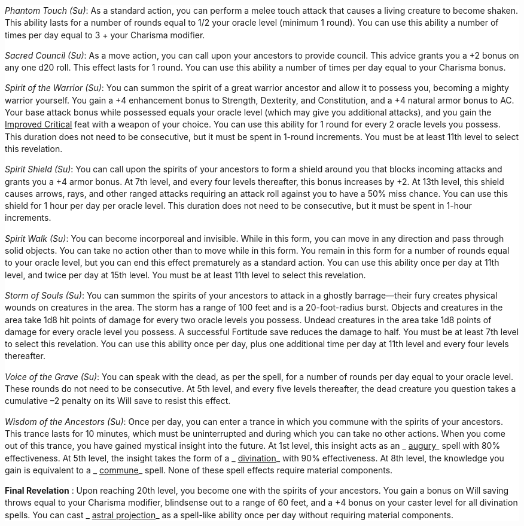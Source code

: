 _Phantom Touch (Su)_: As a standard action, you can perform a melee touch attack that causes a living creature to become shaken. This ability lasts for a number of rounds equal to 1/2 your oracle level (minimum 1 round). You can use this ability a number of times per day equal to 3 + your Charisma modifier.

_Sacred Council (Su)_: As a move action, you can call upon your ancestors to provide council. This advice grants you a +2 bonus on any one d20 roll. This effect lasts for 1 round. You can use this ability a number of times per day equal to your Charisma bonus.

_Spirit of the Warrior (Su)_: You can summon the spirit of a great warrior ancestor and allow it to possess you, becoming a mighty warrior yourself. You gain a +4 enhancement bonus to Strength, Dexterity, and Constitution, and a +4 natural armor bonus to AC. Your base attack bonus while possessed equals your oracle level (which may give you additional attacks), and you gain the [Improved Critical](/pathfinderRPG/prd/feats.html#_improved-critical) feat with a weapon of your choice. You can use this ability for 1 round for every 2 oracle levels you possess. This duration does not need to be consecutive, but it must be spent in 1-round increments. You must be at least 11th level to select this revelation.

_Spirit Shield (Su)_: You can call upon the spirits of your ancestors to form a shield around you that blocks incoming attacks and grants you a +4 armor bonus. At 7th level, and every four levels thereafter, this bonus increases by +2. At 13th level, this shield causes arrows, rays, and other ranged attacks requiring an attack roll against you to have a 50% miss chance. You can use this shield for 1 hour per day per oracle level. This duration does not need to be consecutive, but it must be spent in 1-hour increments.

_Spirit Walk (Su)_: You can become incorporeal and invisible. While in this form, you can move in any direction and pass through solid objects. You can take no action other than to move while in this form. You remain in this form for a number of rounds equal to your oracle level, but you can end this effect prematurely as a standard action. You can use this ability once per day at 11th level, and twice per day at 15th level. You must be at least 11th level to select this revelation.

_Storm of Souls (Su)_: You can summon the spirits of your ancestors to attack in a ghostly barrage—their fury creates physical wounds on creatures in the area. The storm has a range of 100 feet and is a 20-foot-radius burst. Objects and creatures in the area take 1d8 hit points of damage for every two oracle levels you possess. Undead creatures in the area take 1d8 points of damage for every oracle level you possess. A successful Fortitude save reduces the damage to half. You must be at least 7th level to select this revelation. You can use this ability once per day, plus one additional time per day at 11th level and every four levels thereafter.

_Voice of the Grave (Su)_: You can speak with the dead, as per the spell, for a number of rounds per day equal to your oracle level. These rounds do not need to be consecutive. At 5th level, and every five levels thereafter, the dead creature you question takes a cumulative –2 penalty on its Will save to resist this effect.

_Wisdom of the Ancestors (Su)_: Once per day, you can enter a trance in which you commune with the spirits of your ancestors. This trance lasts for 10 minutes, which must be uninterrupted and during which you can take no other actions. When you come out of this trance, you have gained mystical insight into the future. At 1st level, this insight acts as an _ [augury](/pathfinderRPG/prd/spells/augury.html#_augury)_ spell with 80% effectiveness. At 5th level, the insight takes the form of a _ [divination](/pathfinderRPG/prd/spells/divination.html#_divination)_ with 90% effectiveness. At 8th level, the knowledge you gain is equivalent to a _ [commune](/pathfinderRPG/prd/spells/commune.html#_commune)_ spell. None of these spell effects require material components.

**Final Revelation** : Upon reaching 20th level, you become one with the spirits of your ancestors. You gain a bonus on Will saving throws equal to your Charisma modifier, blindsense out to a range of 60 feet, and a +4 bonus on your caster level for all divination spells. You can cast _ [astral projection](/pathfinderRPG/prd/spells/astralProjection.html#_astral-projection)_ as a spell-like ability once per day without requiring material components.
